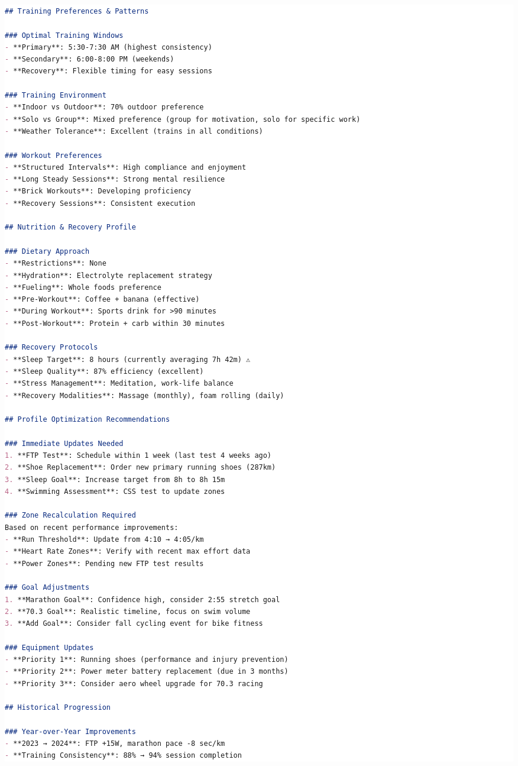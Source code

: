 ```markdown
## Training Preferences & Patterns

### Optimal Training Windows
- **Primary**: 5:30-7:30 AM (highest consistency)
- **Secondary**: 6:00-8:00 PM (weekends)
- **Recovery**: Flexible timing for easy sessions

### Training Environment
- **Indoor vs Outdoor**: 70% outdoor preference
- **Solo vs Group**: Mixed preference (group for motivation, solo for specific work)
- **Weather Tolerance**: Excellent (trains in all conditions)

### Workout Preferences
- **Structured Intervals**: High compliance and enjoyment
- **Long Steady Sessions**: Strong mental resilience
- **Brick Workouts**: Developing proficiency
- **Recovery Sessions**: Consistent execution

## Nutrition & Recovery Profile

### Dietary Approach
- **Restrictions**: None
- **Hydration**: Electrolyte replacement strategy
- **Fueling**: Whole foods preference
- **Pre-Workout**: Coffee + banana (effective)
- **During Workout**: Sports drink for >90 minutes
- **Post-Workout**: Protein + carb within 30 minutes

### Recovery Protocols
- **Sleep Target**: 8 hours (currently averaging 7h 42m) ⚠️
- **Sleep Quality**: 87% efficiency (excellent)
- **Stress Management**: Meditation, work-life balance
- **Recovery Modalities**: Massage (monthly), foam rolling (daily)

## Profile Optimization Recommendations

### Immediate Updates Needed
1. **FTP Test**: Schedule within 1 week (last test 4 weeks ago)
2. **Shoe Replacement**: Order new primary running shoes (287km)
3. **Sleep Goal**: Increase target from 8h to 8h 15m
4. **Swimming Assessment**: CSS test to update zones

### Zone Recalculation Required
Based on recent performance improvements:
- **Run Threshold**: Update from 4:10 → 4:05/km
- **Heart Rate Zones**: Verify with recent max effort data
- **Power Zones**: Pending new FTP test results

### Goal Adjustments
1. **Marathon Goal**: Confidence high, consider 2:55 stretch goal
2. **70.3 Goal**: Realistic timeline, focus on swim volume
3. **Add Goal**: Consider fall cycling event for bike fitness

### Equipment Updates
- **Priority 1**: Running shoes (performance and injury prevention)
- **Priority 2**: Power meter battery replacement (due in 3 months)
- **Priority 3**: Consider aero wheel upgrade for 70.3 racing

## Historical Progression

### Year-over-Year Improvements
- **2023 → 2024**: FTP +15W, marathon pace -8 sec/km
- **Training Consistency**: 88% → 94% session completion
```